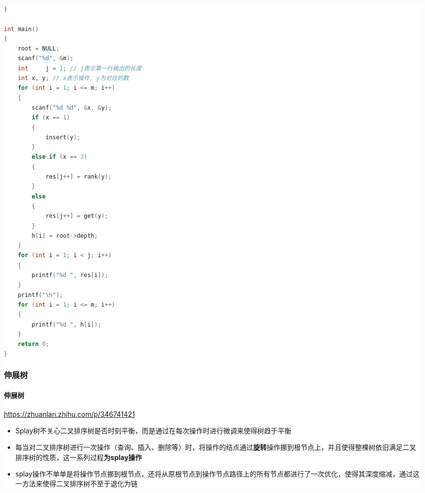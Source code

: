 ```cpp
}

int main()
{
	root = NULL;
	scanf("%d", &m);
	int 	j = 1; // j表示第一行输出的长度
	int x, y; // x表示操作, y为对应的数
	for (int i = 1; i <= m; i++)
	{
		scanf("%d %d", &x, &y);
		if (x == 1)
		{
			insert(y);
		}
		else if (x == 3)
		{
			res[j++] = rank(y);
		}
		else
		{
			res[j++] = get(y);
		}
		h[i] = root->depth;
	}
	for (int i = 1; i < j; i++)
	{
		printf("%d ", res[i]);
	}
	printf("\n");
	for (int i = 1; i <= m; i++)
	{
		printf("%d ", h[i]);
	}
	return 0;
}
```

### 伸展树

#### 伸展树
<https://zhuanlan.zhihu.com/p/346741421>

* Splay树不关心二叉排序树是否时刻平衡，而是通过在每次操作时进行微调来使得树趋于平衡

* 每当对二叉排序树进行一次操作（查询、插入、删除等）时，将操作的结点通过**旋转**操作挪到根节点上，并且使得整棵树依旧满足二叉排序树的性质，这一系列过程**为splay操作**

* splay操作不单单是将操作节点挪到根节点，还将从原根节点到操作节点路径上的所有节点都进行了一次优化，使得其深度缩减，通过这一方法来使得二叉排序树不至于退化为链

